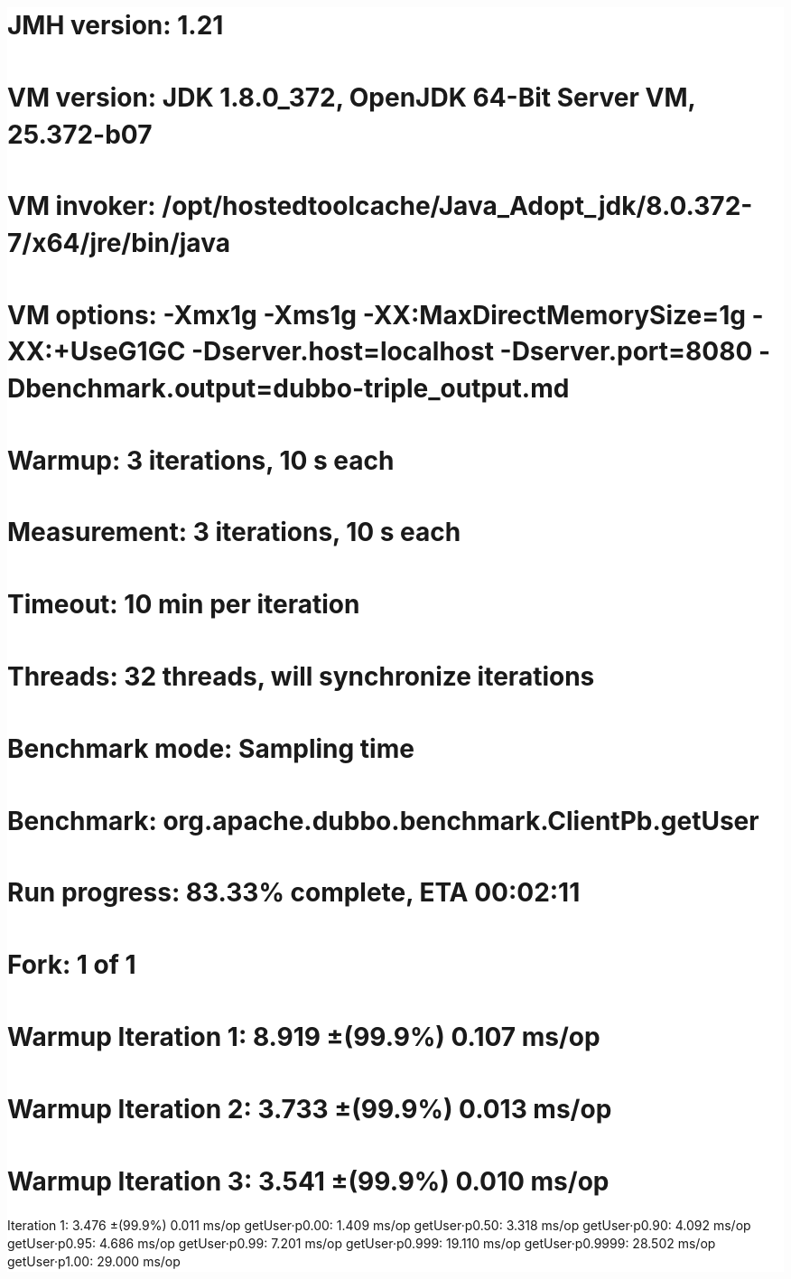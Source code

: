 
# JMH version: 1.21
# VM version: JDK 1.8.0_372, OpenJDK 64-Bit Server VM, 25.372-b07
# VM invoker: /opt/hostedtoolcache/Java_Adopt_jdk/8.0.372-7/x64/jre/bin/java
# VM options: -Xmx1g -Xms1g -XX:MaxDirectMemorySize=1g -XX:+UseG1GC -Dserver.host=localhost -Dserver.port=8080 -Dbenchmark.output=dubbo-triple_output.md
# Warmup: 3 iterations, 10 s each
# Measurement: 3 iterations, 10 s each
# Timeout: 10 min per iteration
# Threads: 32 threads, will synchronize iterations
# Benchmark mode: Sampling time
# Benchmark: org.apache.dubbo.benchmark.ClientPb.getUser

# Run progress: 83.33% complete, ETA 00:02:11
# Fork: 1 of 1
# Warmup Iteration   1: 8.919 ±(99.9%) 0.107 ms/op
# Warmup Iteration   2: 3.733 ±(99.9%) 0.013 ms/op
# Warmup Iteration   3: 3.541 ±(99.9%) 0.010 ms/op
Iteration   1: 3.476 ±(99.9%) 0.011 ms/op
                 getUser·p0.00:   1.409 ms/op
                 getUser·p0.50:   3.318 ms/op
                 getUser·p0.90:   4.092 ms/op
                 getUser·p0.95:   4.686 ms/op
                 getUser·p0.99:   7.201 ms/op
                 getUser·p0.999:  19.110 ms/op
                 getUser·p0.9999: 28.502 ms/op
                 getUser·p1.00:   29.000 ms/op
